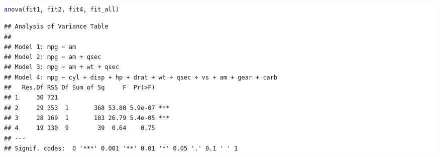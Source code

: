 ```r
anova(fit1, fit2, fit4, fit_all)
```

```
## Analysis of Variance Table
## 
## Model 1: mpg ~ am
## Model 2: mpg ~ am + qsec
## Model 3: mpg ~ am + wt + qsec
## Model 4: mpg ~ cyl + disp + hp + drat + wt + qsec + vs + am + gear + carb
##   Res.Df RSS Df Sum of Sq     F  Pr(>F)    
## 1     30 721                               
## 2     29 353  1       368 53.80 5.9e-07 ***
## 3     28 169  1       183 26.79 5.4e-05 ***
## 4     19 130  9        39  0.64    0.75    
## ---
## Signif. codes:  0 '***' 0.001 '**' 0.01 '*' 0.05 '.' 0.1 ' ' 1
```
